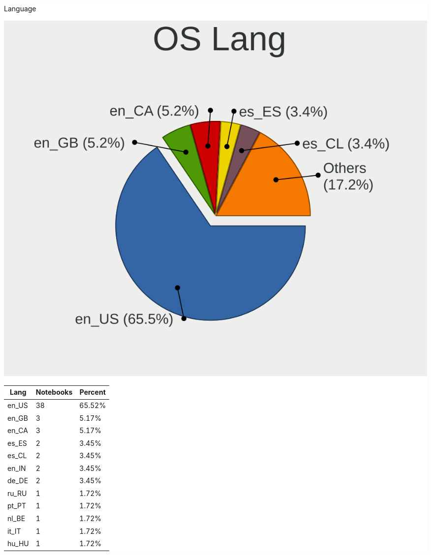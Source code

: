 Language

![OS Lang](./images/pie_chart/os_lang.svg)


| Lang  | Notebooks | Percent |
|-------|-----------|---------|
| en_US | 38        | 65.52%  |
| en_GB | 3         | 5.17%   |
| en_CA | 3         | 5.17%   |
| es_ES | 2         | 3.45%   |
| es_CL | 2         | 3.45%   |
| en_IN | 2         | 3.45%   |
| de_DE | 2         | 3.45%   |
| ru_RU | 1         | 1.72%   |
| pt_PT | 1         | 1.72%   |
| nl_BE | 1         | 1.72%   |
| it_IT | 1         | 1.72%   |
| hu_HU | 1         | 1.72%   |